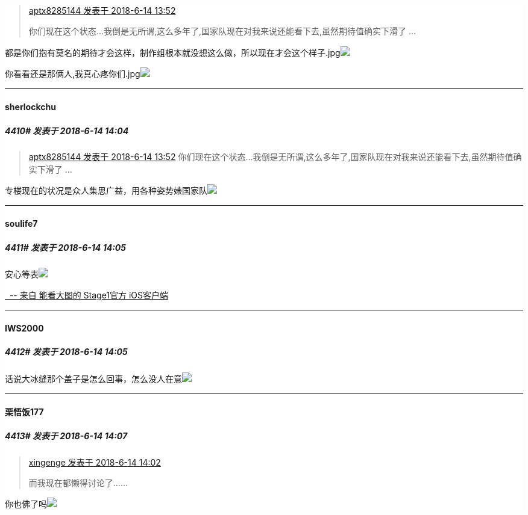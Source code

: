 
<blockquote><a href="httphttps://bbs.saraba1st.com/2b/forum.php?mod=redirect&amp;goto=findpost&amp;pid=39986444&amp;ptid=1706960" target="_blank">aptx8285144 发表于 2018-6-14 13:52</a>

你们现在这个状态...我倒是无所谓,这么多年了,国家队现在对我来说还能看下去,虽然期待值确实下滑了 ...</blockquote>
都是你们抱有莫名的期待才会这样，制作组根本就没想这么做，所以现在才会这个样子.jpg<img src="https://static.saraba1st.com/image/smiley/face2017/037.png" referrerpolicy="no-referrer">


你看看还是那俩人,我真心疼你们.jpg<img src="https://static.saraba1st.com/image/smiley/face2017/049.png" referrerpolicy="no-referrer">


-----

####  sherlockchu  
##### 4410#       发表于 2018-6-14 14:04


<blockquote><a href="httphttps://bbs.saraba1st.com/2b/forum.php?mod=redirect&amp;goto=findpost&amp;pid=39986444&amp;ptid=1706960" target="_blank">aptx8285144 发表于 2018-6-14 13:52</a>
你们现在这个状态...我倒是无所谓,这么多年了,国家队现在对我来说还能看下去,虽然期待值确实下滑了 ...</blockquote>
专楼现在的状况是众人集思广益，用各种姿势婊国家队<img src="https://static.saraba1st.com/image/smiley/face2017/125.png" referrerpolicy="no-referrer">


-----

####  soulife7  
##### 4411#       发表于 2018-6-14 14:05


安心等表<img src="https://static.saraba1st.com/image/smiley/face2017/035.png" referrerpolicy="no-referrer">

[  -- 来自 能看大图的 Stage1官方 iOS客户端](https://itunes.apple.com/fi/app/saraba1st/id1221237470?mt=8)


-----

####  IWS2000  
##### 4412#       发表于 2018-6-14 14:05


话说大冰缝那个盖子是怎么回事，怎么没人在意<img src="https://static.saraba1st.com/image/smiley/carton2017/019.png" referrerpolicy="no-referrer">


-----

####  栗悟饭177  
##### 4413#       发表于 2018-6-14 14:07


<blockquote><a href="httphttps://bbs.saraba1st.com/2b/forum.php?mod=redirect&amp;goto=findpost&amp;pid=39986522&amp;ptid=1706960" target="_blank">xingenge 发表于 2018-6-14 14:02</a>

而我现在都懒得讨论了……</blockquote>
你也佛了吗<img src="https://static.saraba1st.com/image/smiley/face2017/018.png" referrerpolicy="no-referrer">

